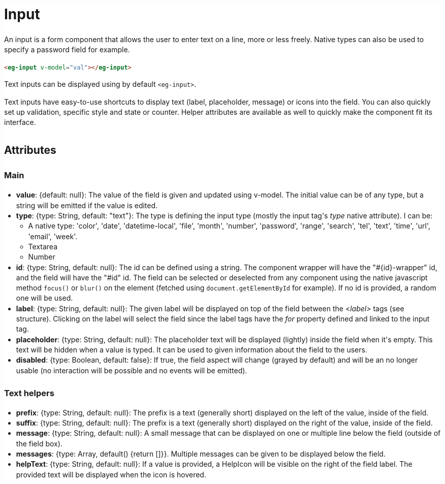 # Input

An input is a form component that allows the user to enter text on a line, more or less freely. Native types can also be used to specify a password field for example.

```html
<eg-input v-model="val"></eg-input>
```

Text inputs can be displayed using by default `<eg-input>`.

Text inputs have easy-to-use shortcuts to display text (label, placeholder, message) or icons into the field. You can also quickly set up validation, specific style and state or counter. Helper attributes are available as well to quickly make the component fit its interface.

## Attributes

### Main

- **value**: {default: null}: The value of the field is given and updated using v-model. The initial value can be of any type, but a string will be emitted if the value is edited.
- **type**: {type: String, default: "text"}: The type is defining the input type (mostly the input tag's *type* native attribute). I can be:
    - A native type: 'color', 'date', 'datetime-local', 'file', 'month', 'number', 'password', 'range', 'search', 'tel', 'text', 'time', 'url', 'email', 'week'.
    - Textarea
    - Number
- **id**: {type: String, default: null}: The id can be defined using a string. The component wrapper will have the "#{id}-wrapper" id, and the field will have the "#id" id. The field can be selected or deselected from any component using the native javascript method `focus()` or `blur()` on the element (fetched using `document.getElementById` for example). If no id is provided, a random one will be used.
- **label**: {type: String, default: null}: The given label will be displayed on top of the field between the <*label>* tags (see structure). Clicking on the label will select the field since the label tags have the *for* property defined and linked to the input tag.
- **placeholder**: {type: String, default: null}: The placeholder text will be displayed (lightly) inside the field when it's empty. This text will be hidden when a value is typed. It can be used to given information about the field to the users.
- **disabled**: {type: Boolean, default: false}: If true, the field aspect will change (grayed by default) and will be an no longer usable (no interaction will be possible and no events will be emitted).

### Text helpers

- **prefix**: {type: String, default: null}: The prefix is a text (generally short) displayed on the left of the value, inside of the field.
- **suffix**: {type: String, default: null}: The prefix is a text (generally short) displayed on the right of the value, inside of the field.
- **message**: {type: String, default: null}: A small message that can be displayed on one or multiple line below the field (outside of the field box).
- **messages**: {type: Array, default() {return []}}. Multiple messages can be given to be displayed below the field.
- **helpText**: {type: String, default: null}: If a value is provided, a HelpIcon will be visible on the right of the field label. The provided text will be displayed when the icon is hovered.
